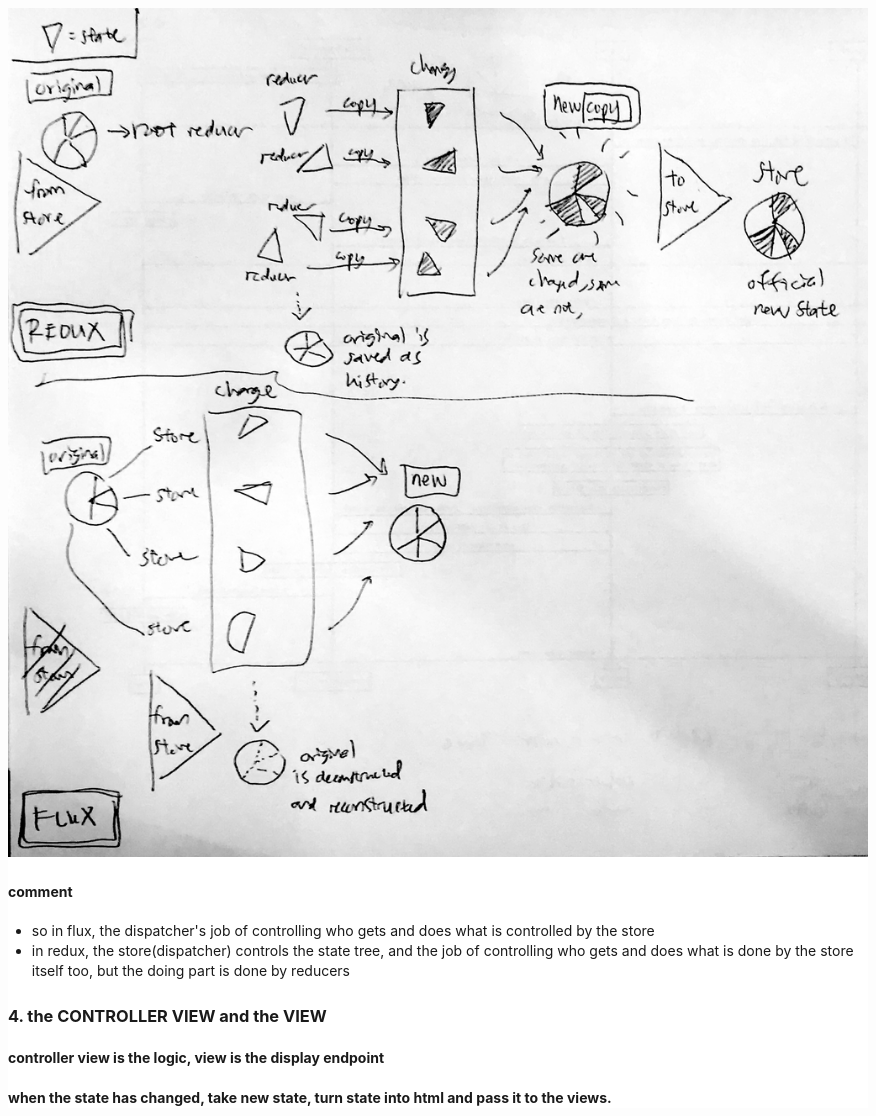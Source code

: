 ![REF](./images/flux_vs_redux.jpg)


#### comment
- so in flux, the dispatcher's job of controlling who gets and does what is controlled by the store
- in redux, the store(dispatcher) controls the state tree, and the job of controlling who gets and does what is done by the store itself too, but the doing part is done by reducers


### 4. the CONTROLLER VIEW and the VIEW
#### controller view is the logic, view is the display endpoint
#### when the state has changed, take new state, turn state into html and pass it to the views.
